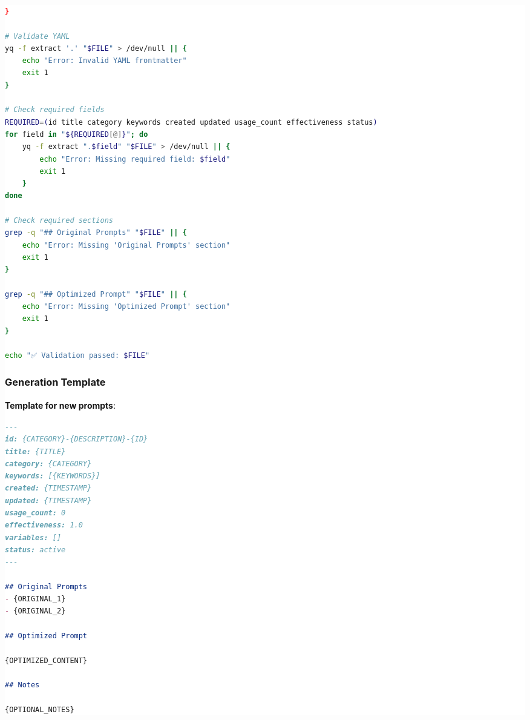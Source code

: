 ```bash
}

# Validate YAML
yq -f extract '.' "$FILE" > /dev/null || {
    echo "Error: Invalid YAML frontmatter"
    exit 1
}

# Check required fields
REQUIRED=(id title category keywords created updated usage_count effectiveness status)
for field in "${REQUIRED[@]}"; do
    yq -f extract ".$field" "$FILE" > /dev/null || {
        echo "Error: Missing required field: $field"
        exit 1
    }
done

# Check required sections
grep -q "## Original Prompts" "$FILE" || {
    echo "Error: Missing 'Original Prompts' section"
    exit 1
}

grep -q "## Optimized Prompt" "$FILE" || {
    echo "Error: Missing 'Optimized Prompt' section"
    exit 1
}

echo "✅ Validation passed: $FILE"
```

### Generation Template

**Template for new prompts**:
```markdown
---
id: {CATEGORY}-{DESCRIPTION}-{ID}
title: {TITLE}
category: {CATEGORY}
keywords: [{KEYWORDS}]
created: {TIMESTAMP}
updated: {TIMESTAMP}
usage_count: 0
effectiveness: 1.0
variables: []
status: active
---

## Original Prompts
- {ORIGINAL_1}
- {ORIGINAL_2}

## Optimized Prompt

{OPTIMIZED_CONTENT}

## Notes

{OPTIONAL_NOTES}
```
